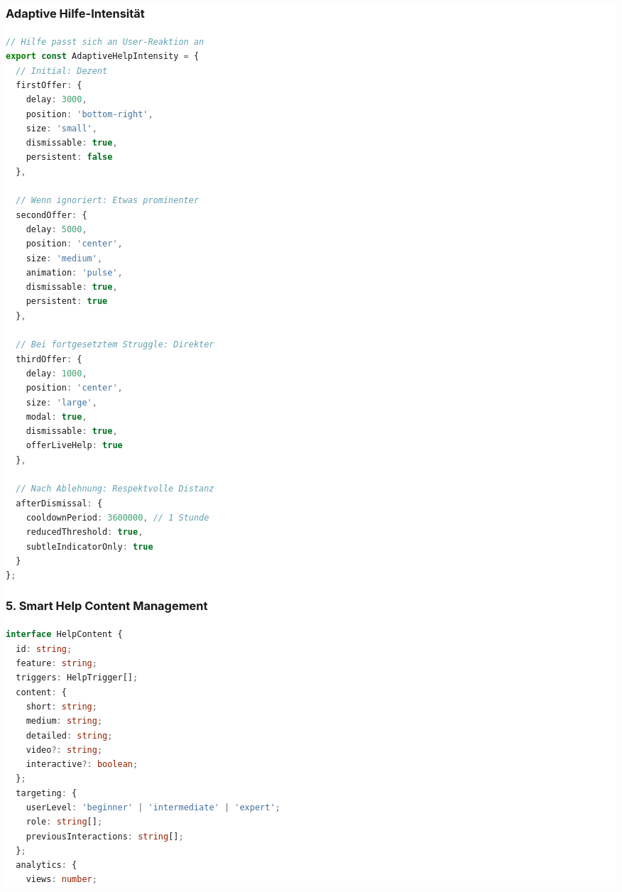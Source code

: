 
### Adaptive Hilfe-Intensität

```typescript
// Hilfe passt sich an User-Reaktion an
export const AdaptiveHelpIntensity = {
  // Initial: Dezent
  firstOffer: {
    delay: 3000,
    position: 'bottom-right',
    size: 'small',
    dismissable: true,
    persistent: false
  },
  
  // Wenn ignoriert: Etwas prominenter
  secondOffer: {
    delay: 5000,
    position: 'center',
    size: 'medium',
    animation: 'pulse',
    dismissable: true,
    persistent: true
  },
  
  // Bei fortgesetztem Struggle: Direkter
  thirdOffer: {
    delay: 1000,
    position: 'center',
    size: 'large',
    modal: true,
    dismissable: true,
    offerLiveHelp: true
  },
  
  // Nach Ablehnung: Respektvolle Distanz
  afterDismissal: {
    cooldownPeriod: 3600000, // 1 Stunde
    reducedThreshold: true,
    subtleIndicatorOnly: true
  }
};
```

### 5. Smart Help Content Management

```typescript
interface HelpContent {
  id: string;
  feature: string;
  triggers: HelpTrigger[];
  content: {
    short: string;
    medium: string;
    detailed: string;
    video?: string;
    interactive?: boolean;
  };
  targeting: {
    userLevel: 'beginner' | 'intermediate' | 'expert';
    role: string[];
    previousInteractions: string[];
  };
  analytics: {
    views: number;
```